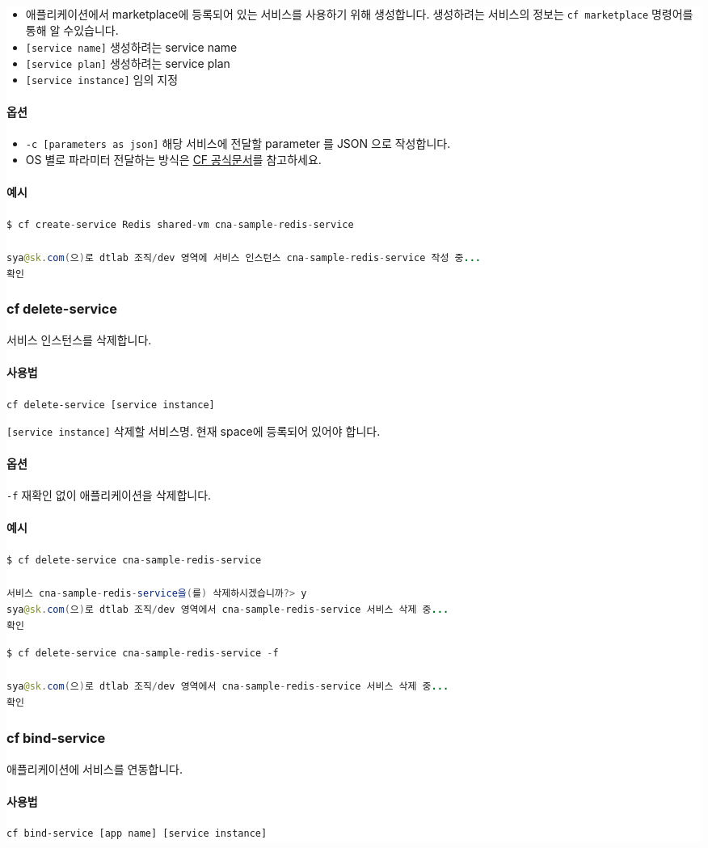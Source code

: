 - 애플리케이션에서 marketplace에 등록되어 있는 서비스를 사용하기 위해 생성합니다. 생성하려는 서비스의 정보는 `cf marketplace` 명령어를 통해 알 수있습니다. 
- `[service name]` 생성하려는 service name
- `[service plan]` 생성하려는 service plan
- `[service instance]` 임의 지정

#### 옵션
- `-c [parameters as json]` 해당 서비스에 전달할 parameter 를 JSON 으로 작성합니다.
- OS 별로 파라미터 전달하는 방식은 [CF 공식문서](http://cli.cloudfoundry.org/en-US/cf/create-service.html)를 참고하세요. 

#### 예시
``` java
$ cf create-service Redis shared-vm cna-sample-redis-service

sya@sk.com(으)로 dtlab 조직/dev 영역에 서비스 인스턴스 cna-sample-redis-service 작성 중...
확인
``` 

### cf delete-service
서비스 인스턴스를 삭제합니다.

#### 사용법
```
cf delete-service [service instance]
```
`[service instance]` 삭제할 서비스명. 현재 space에 등록되어 있어야 합니다.
 
#### 옵션
`-f` 재확인 없이 애플리케이션을 삭제합니다.
 
#### 예시

```java
$ cf delete-service cna-sample-redis-service

서비스 cna-sample-redis-service을(를) 삭제하시겠습니까?> y
sya@sk.com(으)로 dtlab 조직/dev 영역에서 cna-sample-redis-service 서비스 삭제 중...
확인
``` 
``` java
$ cf delete-service cna-sample-redis-service -f

sya@sk.com(으)로 dtlab 조직/dev 영역에서 cna-sample-redis-service 서비스 삭제 중...
확인
``` 

### cf bind-service
애플리케이션에 서비스를 연동합니다.

#### 사용법
```
cf bind-service [app name] [service instance]
```
